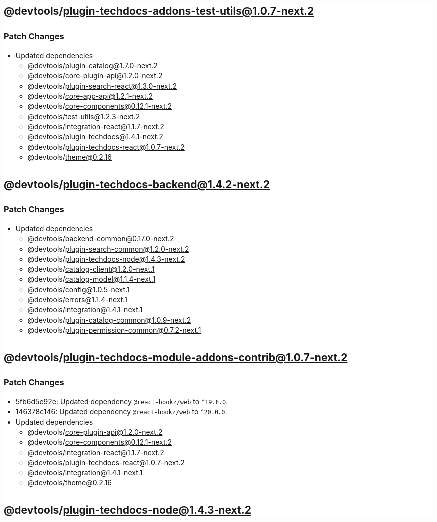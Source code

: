 ## @devtools/plugin-techdocs-addons-test-utils@1.0.7-next.2

### Patch Changes

- Updated dependencies
  - @devtools/plugin-catalog@1.7.0-next.2
  - @devtools/core-plugin-api@1.2.0-next.2
  - @devtools/plugin-search-react@1.3.0-next.2
  - @devtools/core-app-api@1.2.1-next.2
  - @devtools/core-components@0.12.1-next.2
  - @devtools/test-utils@1.2.3-next.2
  - @devtools/integration-react@1.1.7-next.2
  - @devtools/plugin-techdocs@1.4.1-next.2
  - @devtools/plugin-techdocs-react@1.0.7-next.2
  - @devtools/theme@0.2.16

## @devtools/plugin-techdocs-backend@1.4.2-next.2

### Patch Changes

- Updated dependencies
  - @devtools/backend-common@0.17.0-next.2
  - @devtools/plugin-search-common@1.2.0-next.2
  - @devtools/plugin-techdocs-node@1.4.3-next.2
  - @devtools/catalog-client@1.2.0-next.1
  - @devtools/catalog-model@1.1.4-next.1
  - @devtools/config@1.0.5-next.1
  - @devtools/errors@1.1.4-next.1
  - @devtools/integration@1.4.1-next.1
  - @devtools/plugin-catalog-common@1.0.9-next.2
  - @devtools/plugin-permission-common@0.7.2-next.1

## @devtools/plugin-techdocs-module-addons-contrib@1.0.7-next.2

### Patch Changes

- 5fb6d5e92e: Updated dependency `@react-hookz/web` to `^19.0.0`.
- 146378c146: Updated dependency `@react-hookz/web` to `^20.0.0`.
- Updated dependencies
  - @devtools/core-plugin-api@1.2.0-next.2
  - @devtools/core-components@0.12.1-next.2
  - @devtools/integration-react@1.1.7-next.2
  - @devtools/plugin-techdocs-react@1.0.7-next.2
  - @devtools/integration@1.4.1-next.1
  - @devtools/theme@0.2.16

## @devtools/plugin-techdocs-node@1.4.3-next.2
